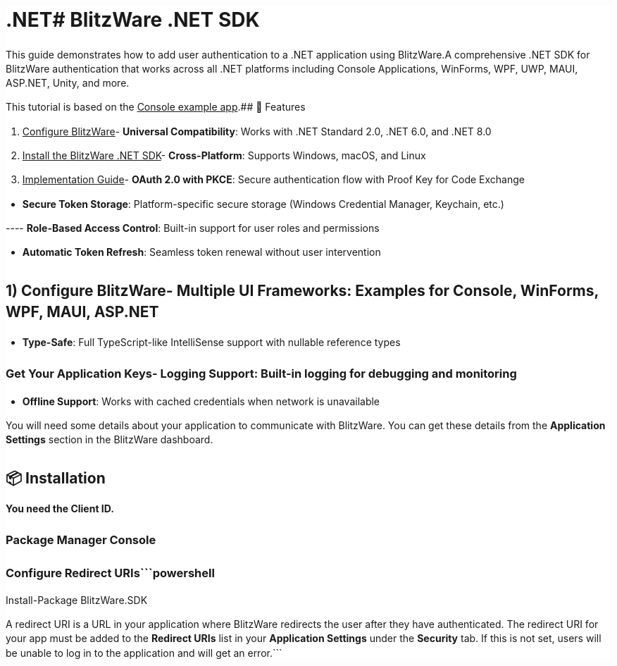 # .NET# BlitzWare .NET SDK



This guide demonstrates how to add user authentication to a .NET application using BlitzWare.A comprehensive .NET SDK for BlitzWare authentication that works across all .NET platforms including Console Applications, WinForms, WPF, UWP, MAUI, ASP.NET, Unity, and more.



This tutorial is based on the [Console example app](https://github.com/LanderDK/blitzware-dotnet-sdk/tree/master/Examples/Console).## 🚀 Features



1. [Configure BlitzWare](#1-configure-blitzware)- **Universal Compatibility**: Works with .NET Standard 2.0, .NET 6.0, and .NET 8.0

2. [Install the BlitzWare .NET SDK](#2-install-the-blitzware-net-sdk)- **Cross-Platform**: Supports Windows, macOS, and Linux

3. [Implementation Guide](#3-implementation-guide)- **OAuth 2.0 with PKCE**: Secure authentication flow with Proof Key for Code Exchange

- **Secure Token Storage**: Platform-specific secure storage (Windows Credential Manager, Keychain, etc.)

---- **Role-Based Access Control**: Built-in support for user roles and permissions

- **Automatic Token Refresh**: Seamless token renewal without user intervention

## 1) Configure BlitzWare- **Multiple UI Frameworks**: Examples for Console, WinForms, WPF, MAUI, ASP.NET

- **Type-Safe**: Full TypeScript-like IntelliSense support with nullable reference types

### Get Your Application Keys- **Logging Support**: Built-in logging for debugging and monitoring

- **Offline Support**: Works with cached credentials when network is unavailable

You will need some details about your application to communicate with BlitzWare. You can get these details from the **Application Settings** section in the BlitzWare dashboard.

## 📦 Installation

**You need the Client ID.**

### Package Manager Console

### Configure Redirect URIs```powershell

Install-Package BlitzWare.SDK

A redirect URI is a URL in your application where BlitzWare redirects the user after they have authenticated. The redirect URI for your app must be added to the **Redirect URIs** list in your **Application Settings** under the **Security** tab. If this is not set, users will be unable to log in to the application and will get an error.```
